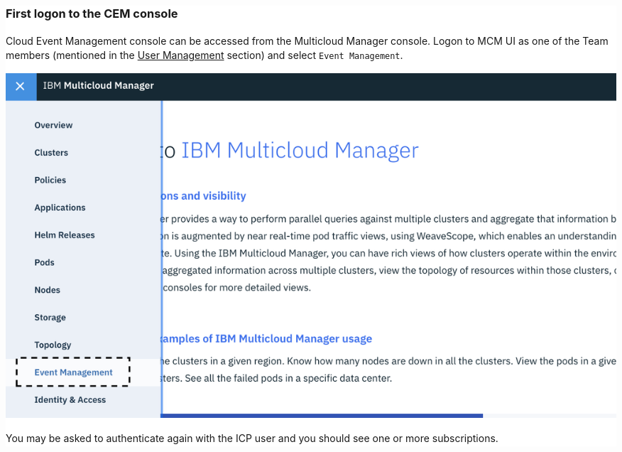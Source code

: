 ### First logon to the CEM console

Cloud Event Management console can be accessed from the Multicloud Manager console. Logon to MCM UI as one of the Team members (mentioned in the [User Management](#user-management) section) and select `Event Management`.

![](images/mcm-monitoring-event-management/cem-login.png)

You may be asked to authenticate again with the ICP user and you should see one or more subscriptions.
